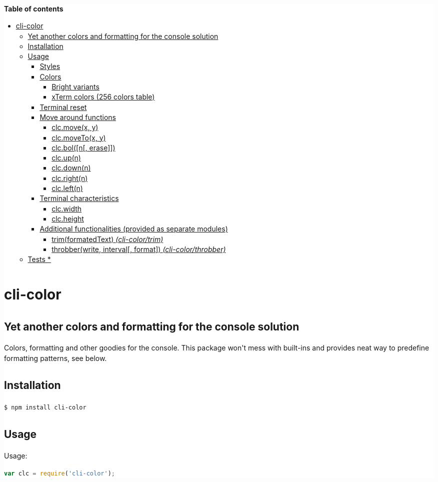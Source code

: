 

**Table of contents**

- [cli-color](#cli-color)
  - [Yet another colors and formatting for the console solution](#yet-another-colors-and-formatting-for-the-console-solution)
  - [Installation](#installation)
  - [Usage](#usage)
      - [Styles](#styles)
      - [Colors](#colors)
        - [Bright variants](#bright-variants)
        - [xTerm colors (256 colors table)](#xterm-colors-256-colors-table)
      - [Terminal reset](#terminal-reset)
      - [Move around functions](#move-around-functions)
        - [clc.move(x, y)](#clcmovex-y)
        - [clc.moveTo(x, y)](#clcmovetox-y)
        - [clc.bol([n[, erase]])](#clcboln-erase)
        - [clc.up(n)](#clcupn)
        - [clc.down(n)](#clcdownn)
        - [clc.right(n)](#clcrightn)
        - [clc.left(n)](#clcleftn)
      - [Terminal characteristics](#terminal-characteristics)
        - [clc.width](#clcwidth)
        - [clc.height](#clcheight)
    - [Additional functionalities (provided as separate modules)](#additional-functionalities-provided-as-separate-modules)
      - [trim(formatedText) _(cli-color/trim)_](#trimformatedtext-_cli-colortrim_)
      - [throbber(write, interval[, format]) _(cli-color/throbber)_](#throbberwrite-interval-format-_cli-colorthrobber_)
  - [Tests *](#tests-)



# cli-color
## Yet another colors and formatting for the console solution

Colors, formatting and other goodies for the console. This package won't mess with built-ins and provides neat way to predefine formatting patterns, see below.

## Installation

	$ npm install cli-color

## Usage

Usage:

```javascript
var clc = require('cli-color');
```
